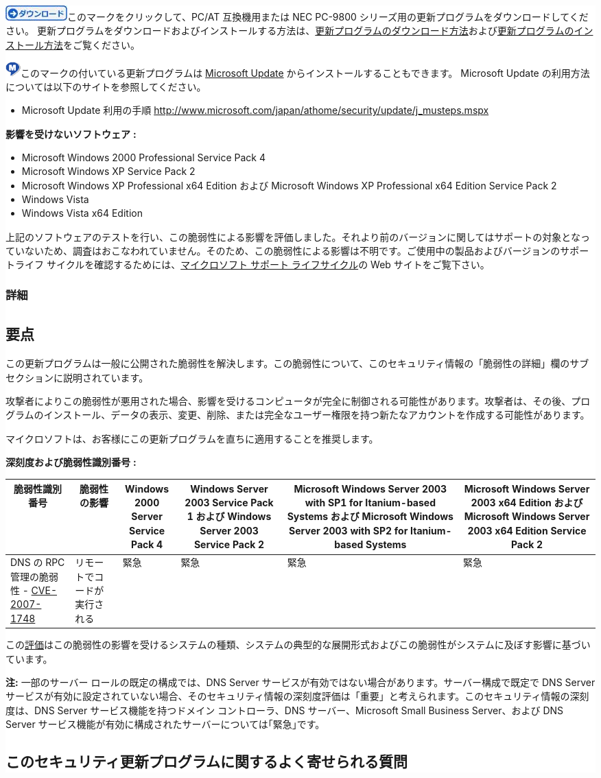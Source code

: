 ![](../../images/Dn610153.dl_arrow(ja-JP,Security.10).jpg)このマークをクリックして、PC/AT 互換機用または NEC PC-9800 シリーズ用の更新プログラムをダウンロードしてください。
更新プログラムをダウンロードおよびインストールする方法は、[更新プログラムのダウンロード方法](http://www.microsoft.com/japan/security/bulletins/dcsteps_vista.mspx)および[更新プログラムのインストール方法](http://www.microsoft.com/japan/security/bulletins/instsecupdate_vista.mspx)をご覧ください。

![](../../images/Dn610153.mu_s(ja-JP,Security.10).gif)このマークの付いている更新プログラムは [Microsoft Update](http://update.microsoft.com/microsoftupdate/) からインストールすることもできます。
Microsoft Update の利用方法については以下のサイトを参照してください。

-   Microsoft Update 利用の手順
    <http://www.microsoft.com/japan/athome/security/update/j_musteps.mspx>

**影響を受けないソフトウェア** **:**

-   Microsoft Windows 2000 Professional Service Pack 4
-   Microsoft Windows XP Service Pack 2
-   Microsoft Windows XP Professional x64 Edition および Microsoft Windows XP Professional x64 Edition Service Pack 2
-   Windows Vista
-   Windows Vista x64 Edition

上記のソフトウェアのテストを行い、この脆弱性による影響を評価しました。それより前のバージョンに関してはサポートの対象となっていないため、調査はおこなわれていません。そのため、この脆弱性による影響は不明です。ご使用中の製品およびバージョンのサポートライフ サイクルを確認するためには、[マイクロソフト サポート ライフサイクル](http://support.microsoft.com/lifecycle/)の Web サイトをご覧下さい。

### 詳細

要点
----

<span></span>
この更新プログラムは一般に公開された脆弱性を解決します。この脆弱性について、このセキュリティ情報の「脆弱性の詳細」欄のサブセクションに説明されています。

攻撃者によりこの脆弱性が悪用された場合、影響を受けるコンピュータが完全に制御される可能性があります。攻撃者は、その後、プログラムのインストール、データの表示、変更、削除、または完全なユーザー権限を持つ新たなアカウントを作成する可能性があります。

マイクロソフトは、お客様にこの更新プログラムを直ちに適用することを推奨します。

**深刻度および脆弱性識別番号** **:**

| 脆弱性識別番号                                                                                             | 脆弱性の影響                 | Windows 2000 Server Service Pack 4 | Windows Server 2003 Service Pack 1 および Windows Server 2003 Service Pack 2 | Microsoft Windows Server 2003 with SP1 for Itanium-based Systems および Microsoft Windows Server 2003 with SP2 for Itanium-based Systems | Microsoft Windows Server 2003 x64 Edition および Microsoft Windows Server 2003 x64 Edition Service Pack 2 |
|------------------------------------------------------------------------------------------------------------|------------------------------|------------------------------------|------------------------------------------------------------------------------|------------------------------------------------------------------------------------------------------------------------------------------|-----------------------------------------------------------------------------------------------------------|
| DNS の RPC 管理の脆弱性 - [CVE-2007-1748](http://www.cve.mitre.org/cgi-bin/cvename.cgi?name=cve-2007-1748) | リモートでコードが実行される | 緊急                               | 緊急                                                                         | 緊急                                                                                                                                     | 緊急                                                                                                      |

この[評価](http://technet.microsoft.com/security/bulletin/rating)はこの脆弱性の影響を受けるシステムの種類、システムの典型的な展開形式およびこの脆弱性がシステムに及ぼす影響に基づいています。

**注:** 一部のサーバー ロールの既定の構成では、DNS Server サービスが有効ではない場合があります。サーバー構成で既定で DNS Server サービスが有効に設定されていない場合、そのセキュリティ情報の深刻度評価は「重要」と考えられます。このセキュリティ情報の深刻度は、DNS Server サービス機能を持つドメイン コントローラ、DNS サーバー、Microsoft Small Business Server、および DNS Server サービス機能が有効に構成されたサーバーについては｢緊急｣です。

このセキュリティ更新プログラムに関するよく寄せられる質問
--------------------------------------------------------
